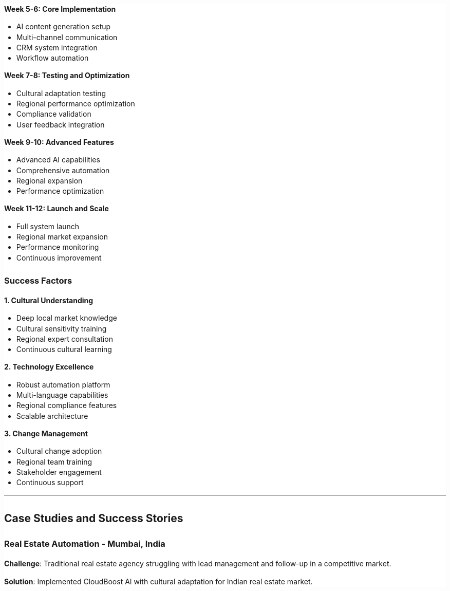 **Week 5-6: Core Implementation**
- AI content generation setup
- Multi-channel communication
- CRM system integration
- Workflow automation

**Week 7-8: Testing and Optimization**
- Cultural adaptation testing
- Regional performance optimization
- Compliance validation
- User feedback integration

**Week 9-10: Advanced Features**
- Advanced AI capabilities
- Comprehensive automation
- Regional expansion
- Performance optimization

**Week 11-12: Launch and Scale**
- Full system launch
- Regional market expansion
- Performance monitoring
- Continuous improvement

### Success Factors

**1. Cultural Understanding**
- Deep local market knowledge
- Cultural sensitivity training
- Regional expert consultation
- Continuous cultural learning

**2. Technology Excellence**
- Robust automation platform
- Multi-language capabilities
- Regional compliance features
- Scalable architecture

**3. Change Management**
- Cultural change adoption
- Regional team training
- Stakeholder engagement
- Continuous support

---

## Case Studies and Success Stories

### Real Estate Automation - Mumbai, India

**Challenge**: Traditional real estate agency struggling with lead management and follow-up in a competitive market.

**Solution**: Implemented CloudBoost AI with cultural adaptation for Indian real estate market.
